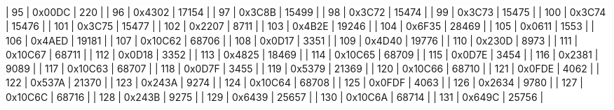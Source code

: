 |      95 | 0x00DC      |         220 |
|      96 | 0x4302      |       17154 |
|      97 | 0x3C8B      |       15499 |
|      98 | 0x3C72      |       15474 |
|      99 | 0x3C73      |       15475 |
|     100 | 0x3C74      |       15476 |
|     101 | 0x3C75      |       15477 |
|     102 | 0x2207      |        8711 |
|     103 | 0x4B2E      |       19246 |
|     104 | 0x6F35      |       28469 |
|     105 | 0x0611      |        1553 |
|     106 | 0x4AED      |       19181 |
|     107 | 0x10C62     |       68706 |
|     108 | 0x0D17      |        3351 |
|     109 | 0x4D40      |       19776 |
|     110 | 0x230D      |        8973 |
|     111 | 0x10C67     |       68711 |
|     112 | 0x0D18      |        3352 |
|     113 | 0x4825      |       18469 |
|     114 | 0x10C65     |       68709 |
|     115 | 0x0D7E      |        3454 |
|     116 | 0x2381      |        9089 |
|     117 | 0x10C63     |       68707 |
|     118 | 0x0D7F      |        3455 |
|     119 | 0x5379      |       21369 |
|     120 | 0x10C66     |       68710 |
|     121 | 0x0FDE      |        4062 |
|     122 | 0x537A      |       21370 |
|     123 | 0x243A      |        9274 |
|     124 | 0x10C64     |       68708 |
|     125 | 0x0FDF      |        4063 |
|     126 | 0x2634      |        9780 |
|     127 | 0x10C6C     |       68716 |
|     128 | 0x243B      |        9275 |
|     129 | 0x6439      |       25657 |
|     130 | 0x10C6A     |       68714 |
|     131 | 0x649C      |       25756 |